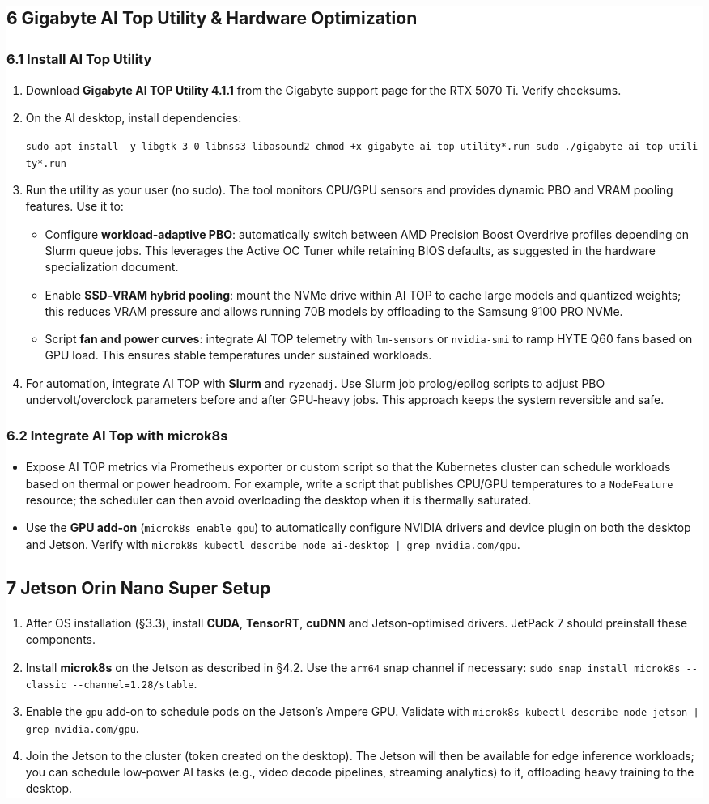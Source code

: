 ## 6 Gigabyte AI Top Utility & Hardware Optimization

### 6.1 Install AI Top Utility

1. Download **Gigabyte AI TOP Utility 4.1.1** from the Gigabyte support page for the RTX 5070 Ti. Verify checksums.
    
2. On the AI desktop, install dependencies:
    
    `sudo apt install -y libgtk-3-0 libnss3 libasound2 chmod +x gigabyte-ai-top-utility*.run sudo ./gigabyte-ai-top-utility*.run`
    
3. Run the utility as your user (no sudo). The tool monitors CPU/GPU sensors and provides dynamic PBO and VRAM pooling features. Use it to:
    
    - Configure **workload‑adaptive PBO**: automatically switch between AMD Precision Boost Overdrive profiles depending on Slurm queue jobs. This leverages the Active OC Tuner while retaining BIOS defaults, as suggested in the hardware specialization document.
        
    - Enable **SSD‑VRAM hybrid pooling**: mount the NVMe drive within AI TOP to cache large models and quantized weights; this reduces VRAM pressure and allows running 70B models by offloading to the Samsung 9100 PRO NVMe.
        
    - Script **fan and power curves**: integrate AI TOP telemetry with `lm-sensors` or `nvidia-smi` to ramp HYTE Q60 fans based on GPU load. This ensures stable temperatures under sustained workloads.
        
4. For automation, integrate AI TOP with **Slurm** and `ryzenadj`. Use Slurm job prolog/epilog scripts to adjust PBO undervolt/overclock parameters before and after GPU‑heavy jobs. This approach keeps the system reversible and safe.
    

### 6.2 Integrate AI Top with microk8s

- Expose AI TOP metrics via Prometheus exporter or custom script so that the Kubernetes cluster can schedule workloads based on thermal or power headroom. For example, write a script that publishes CPU/GPU temperatures to a `NodeFeature` resource; the scheduler can then avoid overloading the desktop when it is thermally saturated.
    
- Use the **GPU add‑on** (`microk8s enable gpu`) to automatically configure NVIDIA drivers and device plugin on both the desktop and Jetson. Verify with `microk8s kubectl describe node ai-desktop | grep nvidia.com/gpu`.
    

## 7 Jetson Orin Nano Super Setup

1. After OS installation (§3.3), install **CUDA**, **TensorRT**, **cuDNN** and Jetson‑optimised drivers. JetPack 7 should preinstall these components.
    
2. Install **microk8s** on the Jetson as described in §4.2. Use the `arm64` snap channel if necessary: `sudo snap install microk8s --classic --channel=1.28/stable`.
    
3. Enable the `gpu` add‑on to schedule pods on the Jetson’s Ampere GPU. Validate with `microk8s kubectl describe node jetson | grep nvidia.com/gpu`.
    
4. Join the Jetson to the cluster (token created on the desktop). The Jetson will then be available for edge inference workloads; you can schedule low‑power AI tasks (e.g., video decode pipelines, streaming analytics) to it, offloading heavy training to the desktop.
    